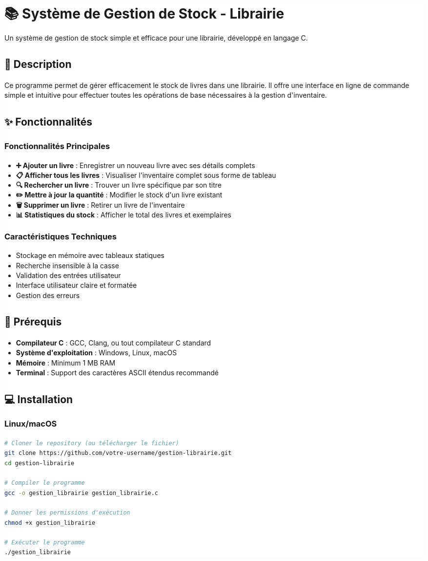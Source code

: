 # 📚 Système de Gestion de Stock - Librairie

Un système de gestion de stock simple et efficace pour une librairie, développé en langage C.

## 📖 Description

Ce programme permet de gérer efficacement le stock de livres dans une librairie. Il offre une interface en ligne de commande simple et intuitive pour effectuer toutes les opérations de base nécessaires à la gestion d'inventaire.

## ✨ Fonctionnalités

### Fonctionnalités Principales

- **➕ Ajouter un livre** : Enregistrer un nouveau livre avec ses détails complets
- **📋 Afficher tous les livres** : Visualiser l'inventaire complet sous forme de tableau
- **🔍 Rechercher un livre** : Trouver un livre spécifique par son titre
- **✏️ Mettre à jour la quantité** : Modifier le stock d'un livre existant
- **🗑️ Supprimer un livre** : Retirer un livre de l'inventaire
- **📊 Statistiques du stock** : Afficher le total des livres et exemplaires

### Caractéristiques Techniques

- Stockage en mémoire avec tableaux statiques
- Recherche insensible à la casse
- Validation des entrées utilisateur
- Interface utilisateur claire et formatée
- Gestion des erreurs

## 🔧 Prérequis

- **Compilateur C** : GCC, Clang, ou tout compilateur C standard
- **Système d'exploitation** : Windows, Linux, macOS
- **Mémoire** : Minimum 1 MB RAM
- **Terminal** : Support des caractères ASCII étendus recommandé

## 💻 Installation

### Linux/macOS

```bash
# Cloner le repository (ou télécharger le fichier)
git clone https://github.com/votre-username/gestion-librairie.git
cd gestion-librairie

# Compiler le programme
gcc -o gestion_librairie gestion_librairie.c

# Donner les permissions d'exécution
chmod +x gestion_librairie

# Exécuter le programme
./gestion_librairie
```
